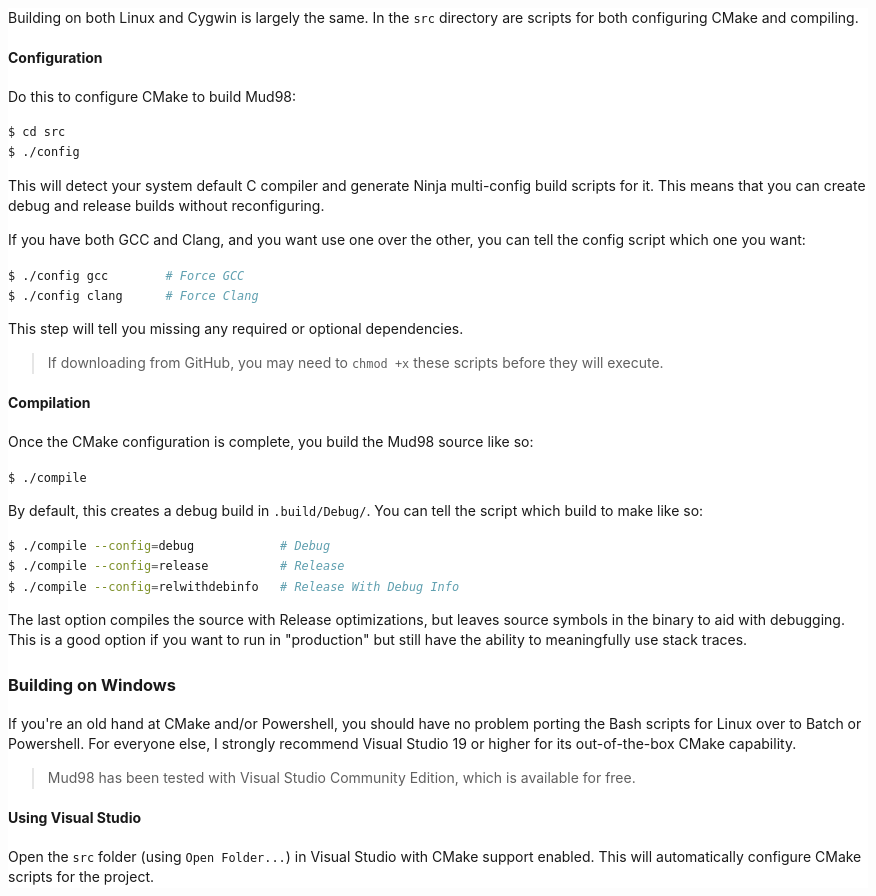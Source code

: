 Building on both Linux and Cygwin is largely the same. In the `src` directory are scripts for both configuring CMake and compiling. 

#### Configuration

Do this to configure CMake to build Mud98:

```sh
$ cd src
$ ./config
```

This will detect your system default C compiler and generate Ninja multi-config build scripts for it. This means that you can create debug and release builds without reconfiguring.

If you have both GCC and Clang, and you want use one over the other, you can tell the config script which one you want:

```sh
$ ./config gcc        # Force GCC
$ ./config clang      # Force Clang
```

This step will tell you missing any required or optional dependencies.

> If downloading from GitHub, you may need to `chmod +x` these scripts before they will execute.

#### Compilation

Once the CMake configuration is complete, you build the Mud98 source like so:

```sh
$ ./compile
```

By default, this creates a debug build in `.build/Debug/`. You can tell the script which build to make like so:

```sh
$ ./compile --config=debug            # Debug
$ ./compile --config=release          # Release
$ ./compile --config=relwithdebinfo   # Release With Debug Info
```

The last option compiles the source with Release optimizations, but leaves source symbols in the binary to aid with debugging. This is a good option if you want to run in "production" but still have the ability to meaningfully use stack traces.

### Building on Windows

If you're an old hand at CMake and/or Powershell, you should have no problem porting the Bash scripts for Linux over to Batch or Powershell. For everyone else, I strongly recommend Visual Studio 19 or higher for its out-of-the-box CMake capability.

> Mud98 has been tested with Visual Studio Community Edition, which is available for free.

#### Using Visual Studio

Open the `src` folder (using `Open Folder...`) in Visual Studio with CMake support enabled. This will automatically configure CMake scripts for the project.
